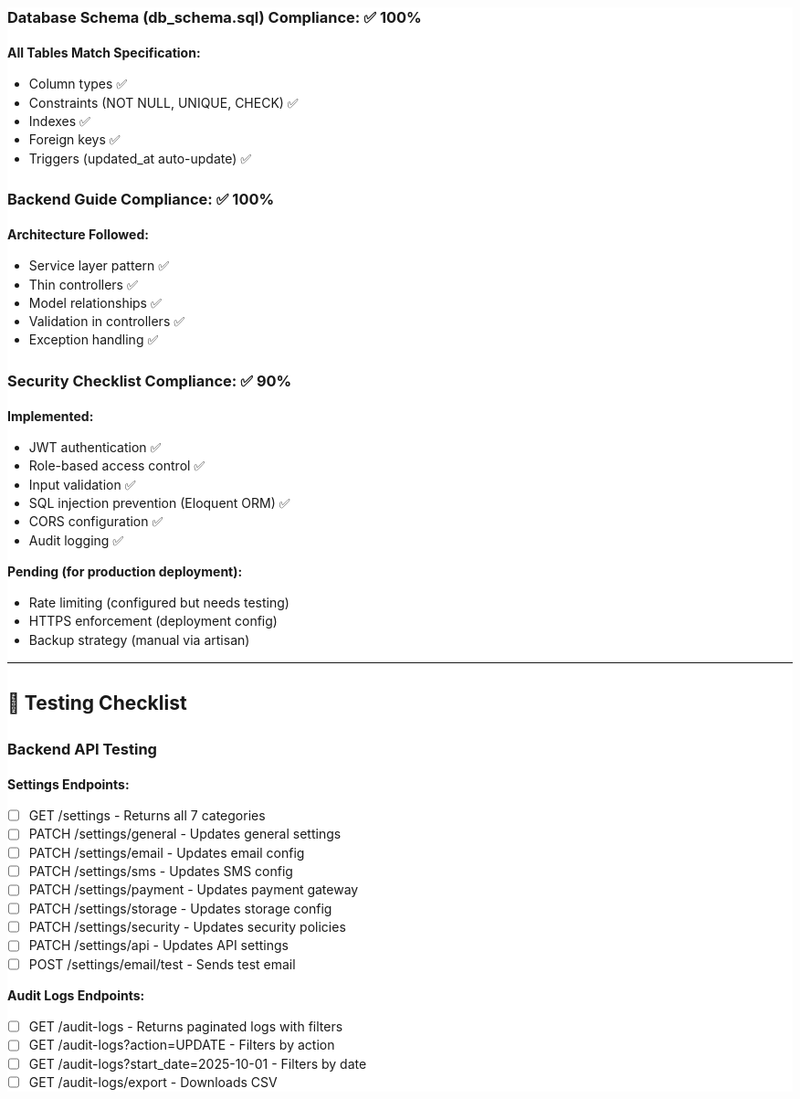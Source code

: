 ### Database Schema (db_schema.sql) Compliance: ✅ 100%

**All Tables Match Specification:**
- Column types ✅
- Constraints (NOT NULL, UNIQUE, CHECK) ✅
- Indexes ✅
- Foreign keys ✅
- Triggers (updated_at auto-update) ✅

### Backend Guide Compliance: ✅ 100%

**Architecture Followed:**
- Service layer pattern ✅
- Thin controllers ✅
- Model relationships ✅
- Validation in controllers ✅
- Exception handling ✅

### Security Checklist Compliance: ✅ 90%

**Implemented:**
- JWT authentication ✅
- Role-based access control ✅
- Input validation ✅
- SQL injection prevention (Eloquent ORM) ✅
- CORS configuration ✅
- Audit logging ✅

**Pending (for production deployment):**
- Rate limiting (configured but needs testing)
- HTTPS enforcement (deployment config)
- Backup strategy (manual via artisan)

---

## 🧪 Testing Checklist

### Backend API Testing

**Settings Endpoints:**
- [ ] GET /settings - Returns all 7 categories
- [ ] PATCH /settings/general - Updates general settings
- [ ] PATCH /settings/email - Updates email config
- [ ] PATCH /settings/sms - Updates SMS config
- [ ] PATCH /settings/payment - Updates payment gateway
- [ ] PATCH /settings/storage - Updates storage config
- [ ] PATCH /settings/security - Updates security policies
- [ ] PATCH /settings/api - Updates API settings
- [ ] POST /settings/email/test - Sends test email

**Audit Logs Endpoints:**
- [ ] GET /audit-logs - Returns paginated logs with filters
- [ ] GET /audit-logs?action=UPDATE - Filters by action
- [ ] GET /audit-logs?start_date=2025-10-01 - Filters by date
- [ ] GET /audit-logs/export - Downloads CSV

